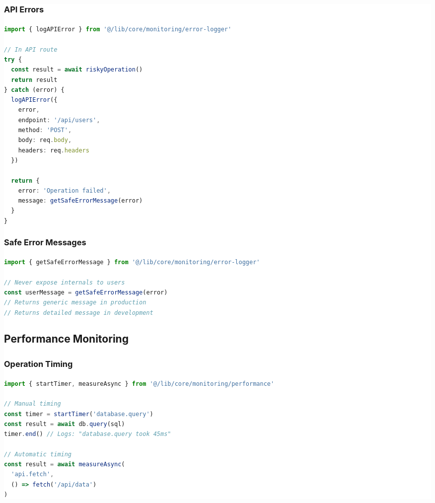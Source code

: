 ### API Errors
```typescript
import { logAPIError } from '@/lib/core/monitoring/error-logger'

// In API route
try {
  const result = await riskyOperation()
  return result
} catch (error) {
  logAPIError({
    error,
    endpoint: '/api/users',
    method: 'POST',
    body: req.body,
    headers: req.headers
  })
  
  return {
    error: 'Operation failed',
    message: getSafeErrorMessage(error)
  }
}
```

### Safe Error Messages
```typescript
import { getSafeErrorMessage } from '@/lib/core/monitoring/error-logger'

// Never expose internals to users
const userMessage = getSafeErrorMessage(error)
// Returns generic message in production
// Returns detailed message in development
```

## Performance Monitoring

### Operation Timing
```typescript
import { startTimer, measureAsync } from '@/lib/core/monitoring/performance'

// Manual timing
const timer = startTimer('database.query')
const result = await db.query(sql)
timer.end() // Logs: "database.query took 45ms"

// Automatic timing
const result = await measureAsync(
  'api.fetch',
  () => fetch('/api/data')
)
```
